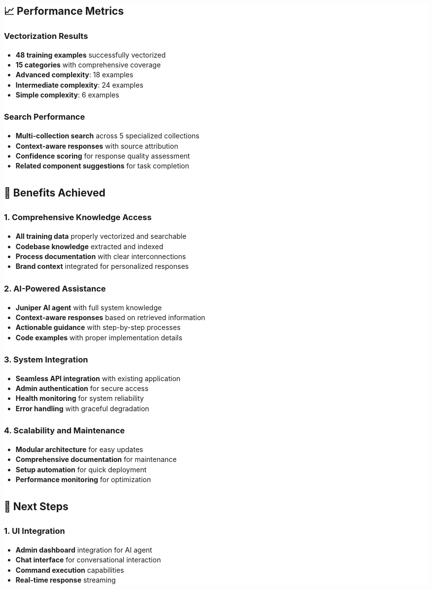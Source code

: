 ## 📈 Performance Metrics

### Vectorization Results
- **48 training examples** successfully vectorized
- **15 categories** with comprehensive coverage
- **Advanced complexity**: 18 examples
- **Intermediate complexity**: 24 examples
- **Simple complexity**: 6 examples

### Search Performance
- **Multi-collection search** across 5 specialized collections
- **Context-aware responses** with source attribution
- **Confidence scoring** for response quality assessment
- **Related component suggestions** for task completion

## 🎉 Benefits Achieved

### 1. Comprehensive Knowledge Access
- **All training data** properly vectorized and searchable
- **Codebase knowledge** extracted and indexed
- **Process documentation** with clear interconnections
- **Brand context** integrated for personalized responses

### 2. AI-Powered Assistance
- **Juniper AI agent** with full system knowledge
- **Context-aware responses** based on retrieved information
- **Actionable guidance** with step-by-step processes
- **Code examples** with proper implementation details

### 3. System Integration
- **Seamless API integration** with existing application
- **Admin authentication** for secure access
- **Health monitoring** for system reliability
- **Error handling** with graceful degradation

### 4. Scalability and Maintenance
- **Modular architecture** for easy updates
- **Comprehensive documentation** for maintenance
- **Setup automation** for quick deployment
- **Performance monitoring** for optimization

## 🔮 Next Steps

### 1. UI Integration
- **Admin dashboard** integration for AI agent
- **Chat interface** for conversational interaction
- **Command execution** capabilities
- **Real-time response** streaming
